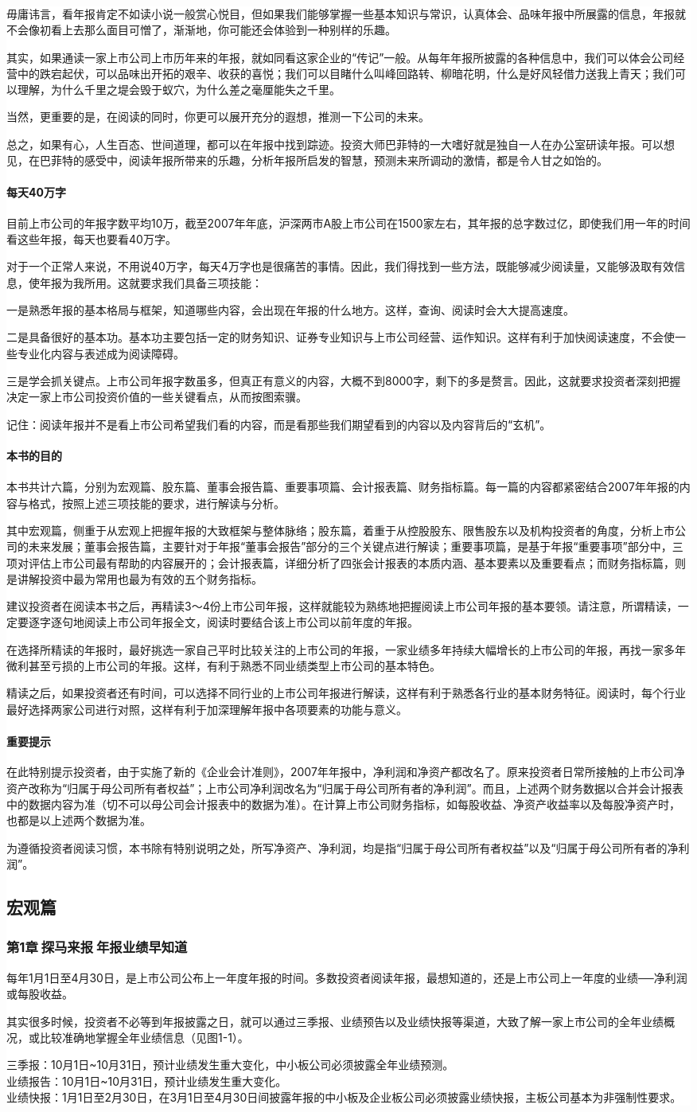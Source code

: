 毋庸讳言，看年报肯定不如读小说一般赏心悦目，但如果我们能够掌握一些基本知识与常识，认真体会、品味年报中所展露的信息，年报就不会像初看上去那么面目可憎了，渐渐地，你可能还会体验到一种别样的乐趣。

其实，如果通读一家上市公司上市历年来的年报，就如同看这家企业的“传记”一般。从每年年报所披露的各种信息中，我们可以体会公司经营中的跌宕起伏，可以品味出开拓的艰辛、收获的喜悦；我们可以目睹什么叫峰回路转、柳暗花明，什么是好风轻借力送我上青天；我们可以理解，为什么千里之堤会毁于蚁穴，为什么差之毫厘能失之千里。

当然，更重要的是，在阅读的同时，你更可以展开充分的遐想，推测一下公司的未来。

总之，如果有心，人生百态、世间道理，都可以在年报中找到踪迹。投资大师巴菲特的一大嗜好就是独自一人在办公室研读年报。可以想见，在巴菲特的感受中，阅读年报所带来的乐趣，分析年报所启发的智慧，预测未来所调动的激情，都是令人甘之如饴的。

#### 每天40万字

目前上市公司的年报字数平均10万，截至2007年年底，沪深两市A股上市公司在1500家左右，其年报的总字数过亿，即使我们用一年的时间看这些年报，每天也要看40万字。

对于一个正常人来说，不用说40万字，每天4万字也是很痛苦的事情。因此，我们得找到一些方法，既能够减少阅读量，又能够汲取有效信息，使年报为我所用。这就要求我们具备三项技能：

一是熟悉年报的基本格局与框架，知道哪些内容，会出现在年报的什么地方。这样，查询、阅读时会大大提高速度。

二是具备很好的基本功。基本功主要包括一定的财务知识、证券专业知识与上市公司经营、运作知识。这样有利于加快阅读速度，不会使一些专业化内容与表述成为阅读障碍。

三是学会抓关键点。上市公司年报字数虽多，但真正有意义的内容，大概不到8000字，剩下的多是赘言。因此，这就要求投资者深刻把握决定一家上市公司投资价值的一些关键看点，从而按图索骥。

记住：阅读年报并不是看上市公司希望我们看的内容，而是看那些我们期望看到的内容以及内容背后的“玄机”。

#### 本书的目的

本书共计六篇，分别为宏观篇、股东篇、董事会报告篇、重要事项篇、会计报表篇、财务指标篇。每一篇的内容都紧密结合2007年年报的内容与格式，按照上述三项技能的要求，进行解读与分析。

其中宏观篇，侧重于从宏观上把握年报的大致框架与整体脉络；股东篇，着重于从控股股东、限售股东以及机构投资者的角度，分析上市公司的未来发展；董事会报告篇，主要针对于年报“董事会报告”部分的三个关键点进行解读；重要事项篇，是基于年报“重要事项”部分中，三项对评估上市公司最有帮助的内容展开的；会计报表篇，详细分析了四张会计报表的本质内涵、基本要素以及重要看点；而财务指标篇，则是讲解投资中最为常用也最为有效的五个财务指标。

建议投资者在阅读本书之后，再精读3～4份上市公司年报，这样就能较为熟练地把握阅读上市公司年报的基本要领。请注意，所谓精读，一定要逐字逐句地阅读上市公司年报全文，阅读时要结合该上市公司以前年度的年报。

在选择所精读的年报时，最好挑选一家自己平时比较关注的上市公司的年报，一家业绩多年持续大幅增长的上市公司的年报，再找一家多年微利甚至亏损的上市公司的年报。这样，有利于熟悉不同业绩类型上市公司的基本特色。

精读之后，如果投资者还有时间，可以选择不同行业的上市公司年报进行解读，这样有利于熟悉各行业的基本财务特征。阅读时，每个行业最好选择两家公司进行对照，这样有利于加深理解年报中各项要素的功能与意义。

#### 重要提示

在此特别提示投资者，由于实施了新的《企业会计准则》，2007年年报中，净利润和净资产都改名了。原来投资者日常所接触的上市公司净资产改称为“归属于母公司所有者权益”；上市公司净利润改名为“归属于母公司所有者的净利润”。而且，上述两个财务数据以合并会计报表中的数据内容为准（切不可以母公司会计报表中的数据为准）。在计算上市公司财务指标，如每股收益、净资产收益率以及每股净资产时，也都是以上述两个数据为准。

为遵循投资者阅读习惯，本书除有特别说明之处，所写净资产、净利润，均是指“归属于母公司所有者权益”以及“归属于母公司所有者的净利润”。

## 宏观篇

### 第1章 探马来报 年报业绩早知道

每年1月1日至4月30日，是上市公司公布上一年度年报的时间。多数投资者阅读年报，最想知道的，还是上市公司上一年度的业绩──净利润或每股收益。

其实很多时候，投资者不必等到年报披露之日，就可以通过三季报、业绩预告以及业绩快报等渠道，大致了解一家上市公司的全年业绩概况，或比较准确地掌握全年业绩信息（见图1-1）。

三季报：10月1日~10月31日，预计业绩发生重大变化，中小板公司必须披露全年业绩预测。   
业绩报告：10月1日~10月31日，预计业绩发生重大变化。  
业绩快报：1月1日至2月30日，在3月1日至4月30日间披露年报的中小板及企业板公司必须披露业绩快报，主板公司基本为非强制性要求。
